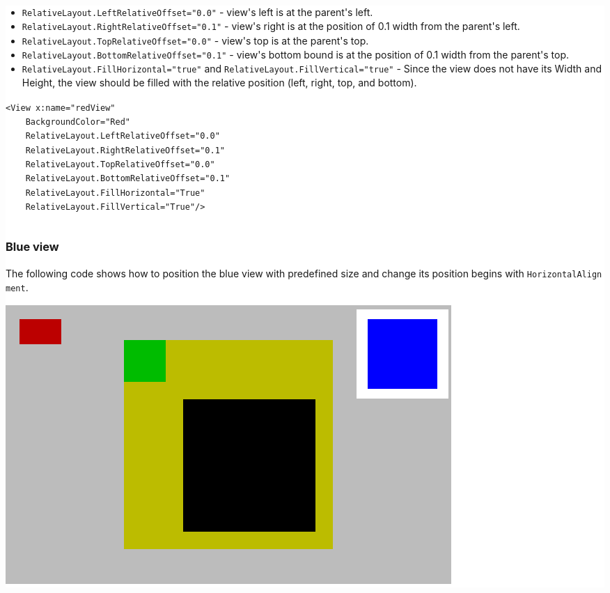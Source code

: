 
</span>
                </tr>
            </tbody>
        </table>
    </div>
    <div id="RelativeLayout-RedView-Xaml" class="tabcontent">
        <table>
            <tbody>
                <tr>
<span style="display:block">

- `RelativeLayout.LeftRelativeOffset="0.0"` - view's left is at the parent's left.
- `RelativeLayout.RightRelativeOffset="0.1"` - view's right is at the position of 0.1 width from the parent's left.
- `RelativeLayout.TopRelativeOffset="0.0"` - view's top is at the parent's top.
- `RelativeLayout.BottomRelativeOffset="0.1"` - view's bottom bound is at the position of 0.1 width from the parent's top.
- `RelativeLayout.FillHorizontal="true"` and `RelativeLayout.FillVertical="true"` - Since the view does not have its Width and Height, the view should be filled with the relative position (left, right, top, and bottom).

```xaml
<View x:name="redView"
    BackgroundColor="Red"
    RelativeLayout.LeftRelativeOffset="0.0"
    RelativeLayout.RightRelativeOffset="0.1"
    RelativeLayout.TopRelativeOffset="0.0"
    RelativeLayout.BottomRelativeOffset="0.1"
    RelativeLayout.FillHorizontal="True"
    RelativeLayout.FillVertical="True"/>
```

</span>
                </tr>
            </tbody>
        </table>
    </div>
</div>

### Blue view

The following code shows how to position the blue view with predefined size and change its position begins with `HorizontalAlignment`.

![RelativeLayoutExampleBlueView](./media/relative_layout_example_blue_view.png)